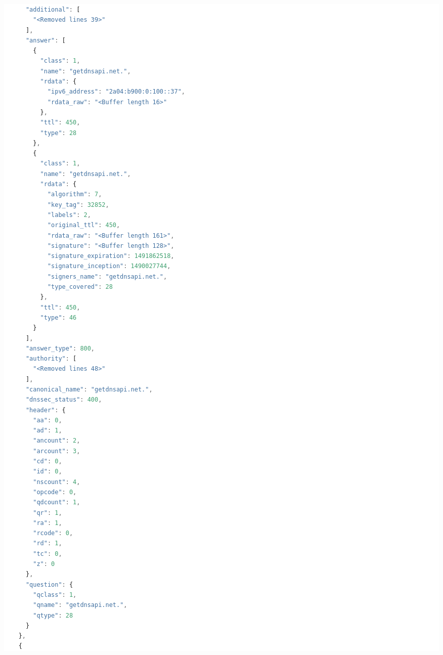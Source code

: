 ```javascript
      "additional": [
        "<Removed lines 39>"
      ],
      "answer": [
        {
          "class": 1,
          "name": "getdnsapi.net.",
          "rdata": {
            "ipv6_address": "2a04:b900:0:100::37",
            "rdata_raw": "<Buffer length 16>"
          },
          "ttl": 450,
          "type": 28
        },
        {
          "class": 1,
          "name": "getdnsapi.net.",
          "rdata": {
            "algorithm": 7,
            "key_tag": 32852,
            "labels": 2,
            "original_ttl": 450,
            "rdata_raw": "<Buffer length 161>",
            "signature": "<Buffer length 128>",
            "signature_expiration": 1491862518,
            "signature_inception": 1490027744,
            "signers_name": "getdnsapi.net.",
            "type_covered": 28
          },
          "ttl": 450,
          "type": 46
        }
      ],
      "answer_type": 800,
      "authority": [
        "<Removed lines 48>"
      ],
      "canonical_name": "getdnsapi.net.",
      "dnssec_status": 400,
      "header": {
        "aa": 0,
        "ad": 1,
        "ancount": 2,
        "arcount": 3,
        "cd": 0,
        "id": 0,
        "nscount": 4,
        "opcode": 0,
        "qdcount": 1,
        "qr": 1,
        "ra": 1,
        "rcode": 0,
        "rd": 1,
        "tc": 0,
        "z": 0
      },
      "question": {
        "qclass": 1,
        "qname": "getdnsapi.net.",
        "qtype": 28
      }
    },
    {
```